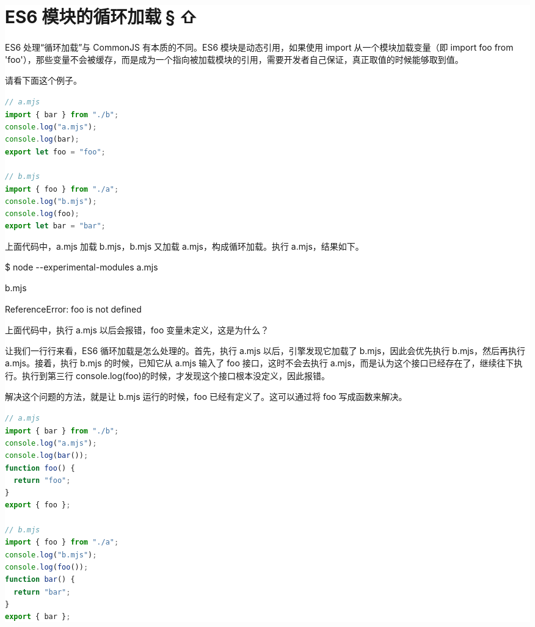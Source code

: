 # ES6 模块的循环加载 § ⇧

ES6 处理“循环加载”与 CommonJS 有本质的不同。ES6 模块是动态引用，如果使用 import 从一个模块加载变量（即 import foo from 'foo'），那些变量不会被缓存，而是成为一个指向被加载模块的引用，需要开发者自己保证，真正取值的时候能够取到值。

请看下面这个例子。

```js
// a.mjs
import { bar } from "./b";
console.log("a.mjs");
console.log(bar);
export let foo = "foo";

// b.mjs
import { foo } from "./a";
console.log("b.mjs");
console.log(foo);
export let bar = "bar";
```

上面代码中，a.mjs 加载 b.mjs，b.mjs 又加载 a.mjs，构成循环加载。执行 a.mjs，结果如下。

$ node --experimental-modules a.mjs

b.mjs

ReferenceError: foo is not defined

上面代码中，执行 a.mjs 以后会报错，foo 变量未定义，这是为什么？

让我们一行行来看，ES6 循环加载是怎么处理的。首先，执行 a.mjs 以后，引擎发现它加载了 b.mjs，因此会优先执行 b.mjs，然后再执行 a.mjs。接着，执行 b.mjs 的时候，已知它从 a.mjs 输入了 foo 接口，这时不会去执行 a.mjs，而是认为这个接口已经存在了，继续往下执行。执行到第三行 console.log(foo)的时候，才发现这个接口根本没定义，因此报错。

解决这个问题的方法，就是让 b.mjs 运行的时候，foo 已经有定义了。这可以通过将 foo 写成函数来解决。

```js
// a.mjs
import { bar } from "./b";
console.log("a.mjs");
console.log(bar());
function foo() {
  return "foo";
}
export { foo };

// b.mjs
import { foo } from "./a";
console.log("b.mjs");
console.log(foo());
function bar() {
  return "bar";
}
export { bar };
```
